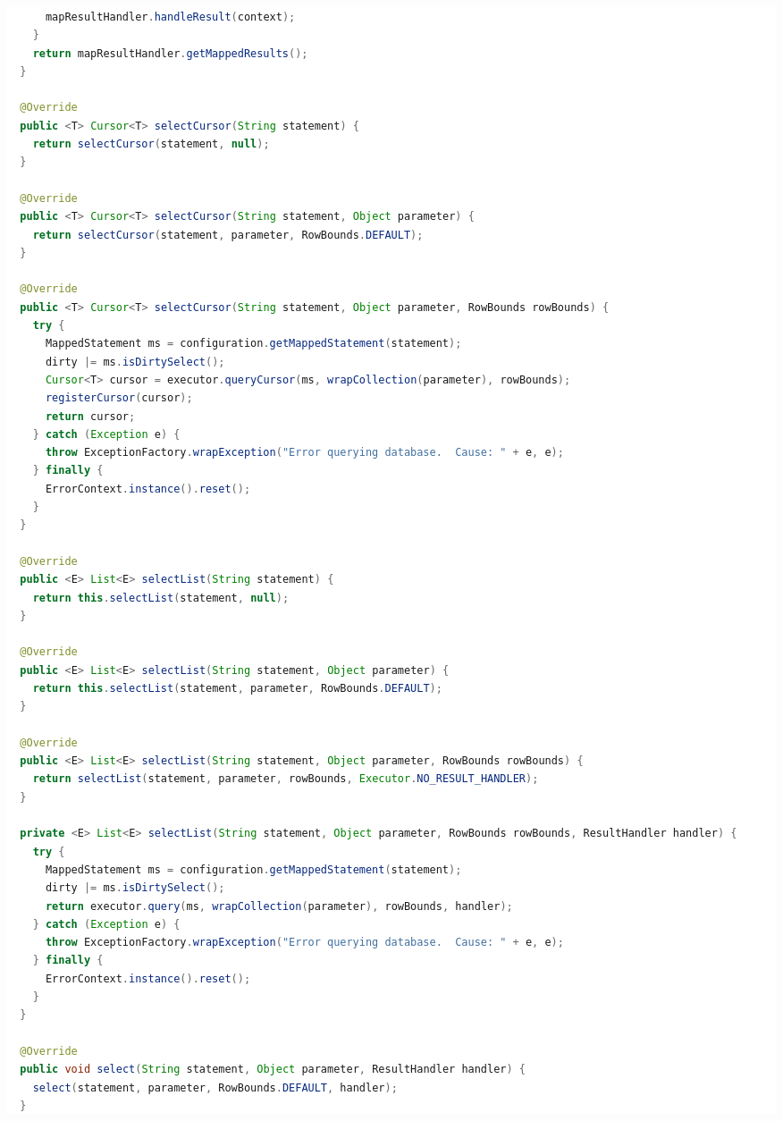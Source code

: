 ```java
      mapResultHandler.handleResult(context);
    }
    return mapResultHandler.getMappedResults();
  }

  @Override
  public <T> Cursor<T> selectCursor(String statement) {
    return selectCursor(statement, null);
  }

  @Override
  public <T> Cursor<T> selectCursor(String statement, Object parameter) {
    return selectCursor(statement, parameter, RowBounds.DEFAULT);
  }

  @Override
  public <T> Cursor<T> selectCursor(String statement, Object parameter, RowBounds rowBounds) {
    try {
      MappedStatement ms = configuration.getMappedStatement(statement);
      dirty |= ms.isDirtySelect();
      Cursor<T> cursor = executor.queryCursor(ms, wrapCollection(parameter), rowBounds);
      registerCursor(cursor);
      return cursor;
    } catch (Exception e) {
      throw ExceptionFactory.wrapException("Error querying database.  Cause: " + e, e);
    } finally {
      ErrorContext.instance().reset();
    }
  }

  @Override
  public <E> List<E> selectList(String statement) {
    return this.selectList(statement, null);
  }

  @Override
  public <E> List<E> selectList(String statement, Object parameter) {
    return this.selectList(statement, parameter, RowBounds.DEFAULT);
  }

  @Override
  public <E> List<E> selectList(String statement, Object parameter, RowBounds rowBounds) {
    return selectList(statement, parameter, rowBounds, Executor.NO_RESULT_HANDLER);
  }

  private <E> List<E> selectList(String statement, Object parameter, RowBounds rowBounds, ResultHandler handler) {
    try {
      MappedStatement ms = configuration.getMappedStatement(statement);
      dirty |= ms.isDirtySelect();
      return executor.query(ms, wrapCollection(parameter), rowBounds, handler);
    } catch (Exception e) {
      throw ExceptionFactory.wrapException("Error querying database.  Cause: " + e, e);
    } finally {
      ErrorContext.instance().reset();
    }
  }

  @Override
  public void select(String statement, Object parameter, ResultHandler handler) {
    select(statement, parameter, RowBounds.DEFAULT, handler);
  }

```